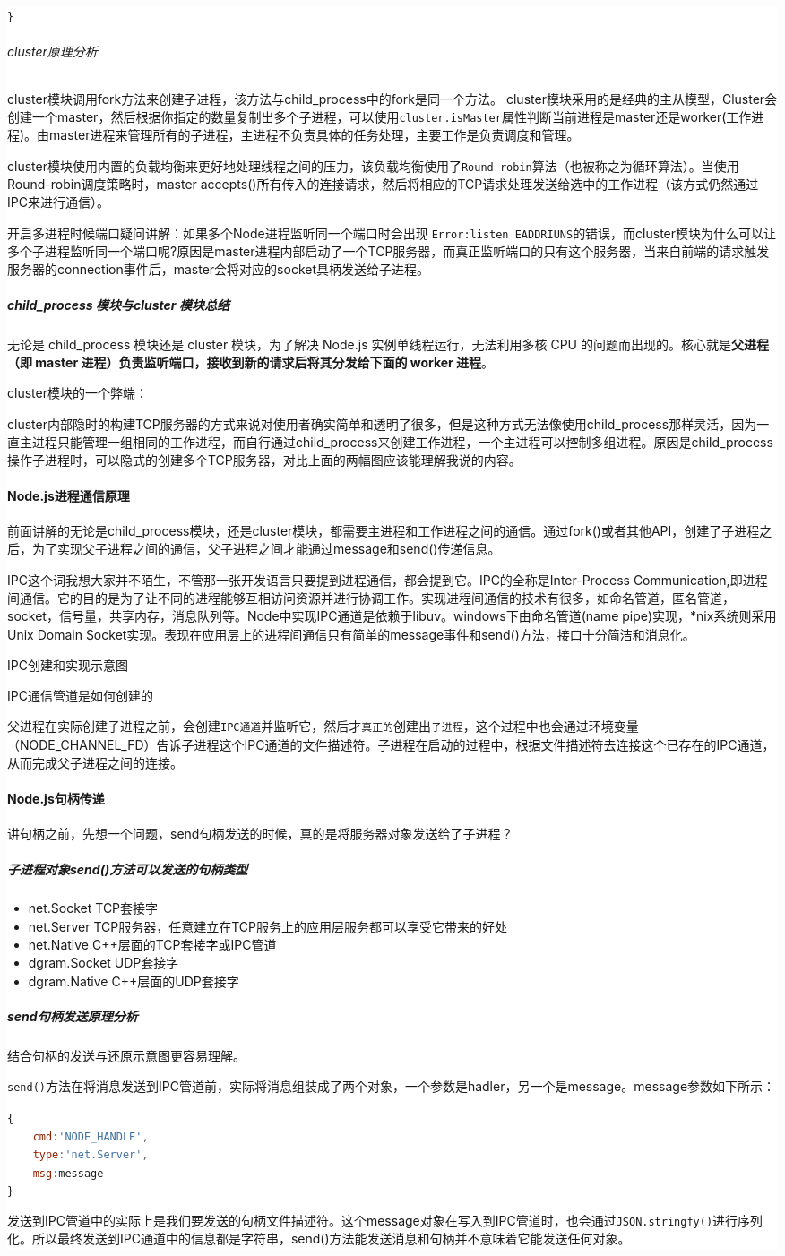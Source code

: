 ```javascript
}
```
###### cluster原理分析


cluster模块调用fork方法来创建子进程，该方法与child_process中的fork是同一个方法。
cluster模块采用的是经典的主从模型，Cluster会创建一个master，然后根据你指定的数量复制出多个子进程，可以使用`cluster.isMaster`属性判断当前进程是master还是worker(工作进程)。由master进程来管理所有的子进程，主进程不负责具体的任务处理，主要工作是负责调度和管理。

cluster模块使用内置的负载均衡来更好地处理线程之间的压力，该负载均衡使用了`Round-robin`算法（也被称之为循环算法）。当使用Round-robin调度策略时，master accepts()所有传入的连接请求，然后将相应的TCP请求处理发送给选中的工作进程（该方式仍然通过IPC来进行通信）。

开启多进程时候端口疑问讲解：如果多个Node进程监听同一个端口时会出现 `Error:listen EADDRIUNS`的错误，而cluster模块为什么可以让多个子进程监听同一个端口呢?原因是master进程内部启动了一个TCP服务器，而真正监听端口的只有这个服务器，当来自前端的请求触发服务器的connection事件后，master会将对应的socket具柄发送给子进程。

##### child_process 模块与cluster 模块总结
无论是 child_process 模块还是 cluster 模块，为了解决 Node.js 实例单线程运行，无法利用多核 CPU 的问题而出现的。核心就是**父进程（即 master 进程）负责监听端口，接收到新的请求后将其分发给下面的 worker 进程**。

cluster模块的一个弊端：

cluster内部隐时的构建TCP服务器的方式来说对使用者确实简单和透明了很多，但是这种方式无法像使用child_process那样灵活，因为一直主进程只能管理一组相同的工作进程，而自行通过child_process来创建工作进程，一个主进程可以控制多组进程。原因是child_process操作子进程时，可以隐式的创建多个TCP服务器，对比上面的两幅图应该能理解我说的内容。

#### Node.js进程通信原理
前面讲解的无论是child_process模块，还是cluster模块，都需要主进程和工作进程之间的通信。通过fork()或者其他API，创建了子进程之后，为了实现父子进程之间的通信，父子进程之间才能通过message和send()传递信息。

IPC这个词我想大家并不陌生，不管那一张开发语言只要提到进程通信，都会提到它。IPC的全称是Inter-Process Communication,即进程间通信。它的目的是为了让不同的进程能够互相访问资源并进行协调工作。实现进程间通信的技术有很多，如命名管道，匿名管道，socket，信号量，共享内存，消息队列等。Node中实现IPC通道是依赖于libuv。windows下由命名管道(name pipe)实现，*nix系统则采用Unix Domain Socket实现。表现在应用层上的进程间通信只有简单的message事件和send()方法，接口十分简洁和消息化。

IPC创建和实现示意图

IPC通信管道是如何创建的


父进程在实际创建子进程之前，会创建`IPC通道`并监听它，然后才`真正的`创建出`子进程`，这个过程中也会通过环境变量（NODE_CHANNEL_FD）告诉子进程这个IPC通道的文件描述符。子进程在启动的过程中，根据文件描述符去连接这个已存在的IPC通道，从而完成父子进程之间的连接。

#### Node.js句柄传递
讲句柄之前，先想一个问题，send句柄发送的时候，真的是将服务器对象发送给了子进程？

##### 子进程对象send()方法可以发送的句柄类型
- net.Socket TCP套接字
- net.Server TCP服务器，任意建立在TCP服务上的应用层服务都可以享受它带来的好处
- net.Native C++层面的TCP套接字或IPC管道
- dgram.Socket UDP套接字
- dgram.Native C++层面的UDP套接字

##### send句柄发送原理分析

结合句柄的发送与还原示意图更容易理解。

`send()`方法在将消息发送到IPC管道前，实际将消息组装成了两个对象，一个参数是hadler，另一个是message。message参数如下所示：

```javascript
{
    cmd:'NODE_HANDLE',
    type:'net.Server',
    msg:message
}
```
发送到IPC管道中的实际上是我们要发送的句柄文件描述符。这个message对象在写入到IPC管道时，也会通过`JSON.stringfy()`进行序列化。所以最终发送到IPC通道中的信息都是字符串，send()方法能发送消息和句柄并不意味着它能发送任何对象。

